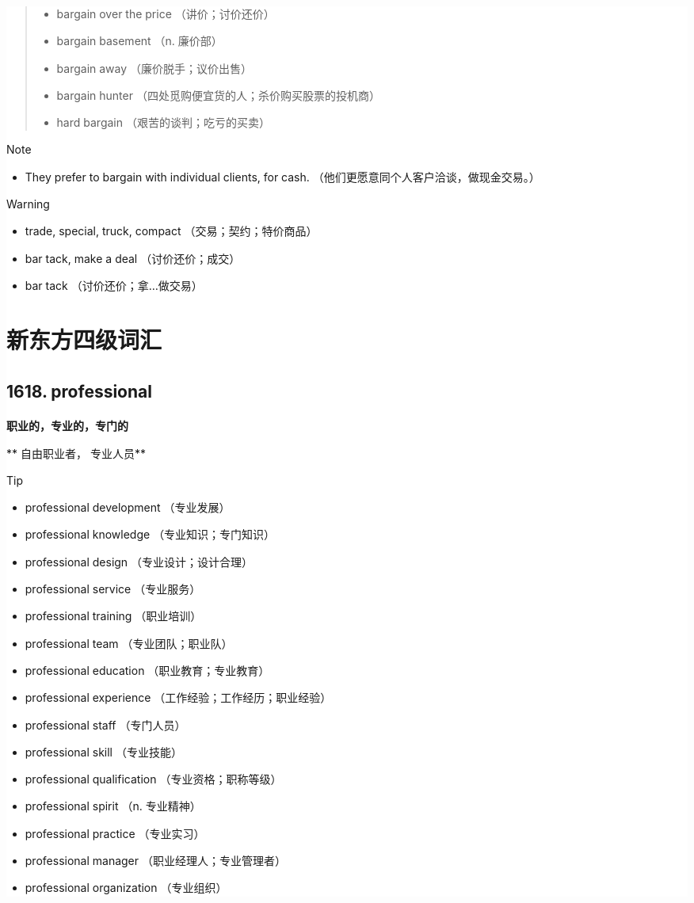 > - bargain over the price （讲价；讨价还价）
>
> - bargain basement （n. 廉价部）
>
> - bargain away （廉价脱手；议价出售）
>
> - bargain hunter （四处觅购便宜货的人；杀价购买股票的投机商）
>
> - hard bargain （艰苦的谈判；吃亏的买卖）
>

> [!NOTE]
>
> - They prefer to bargain with individual clients, for cash. （他们更愿意同个人客户洽谈，做现金交易。）
>

> [!WARNING]
>
> - trade, special, truck, compact （交易；契约；特价商品）
>
> - bar tack, make a deal （讨价还价；成交）
>
> - bar tack （讨价还价；拿…做交易）
>

# 新东方四级词汇

## 1618. professional

**职业的，专业的，专门的**

** 自由职业者， 专业人员**

> [!TIP]
>
> - professional development （专业发展）
>
> - professional knowledge （专业知识；专门知识）
>
> - professional design （专业设计；设计合理）
>
> - professional service （专业服务）
>
> - professional training （职业培训）
>
> - professional team （专业团队；职业队）
>
> - professional education （职业教育；专业教育）
>
> - professional experience （工作经验；工作经历；职业经验）
>
> - professional staff （专门人员）
>
> - professional skill （专业技能）
>
> - professional qualification （专业资格；职称等级）
>
> - professional spirit （n. 专业精神）
>
> - professional practice （专业实习）
>
> - professional manager （职业经理人；专业管理者）
>
> - professional organization （专业组织）